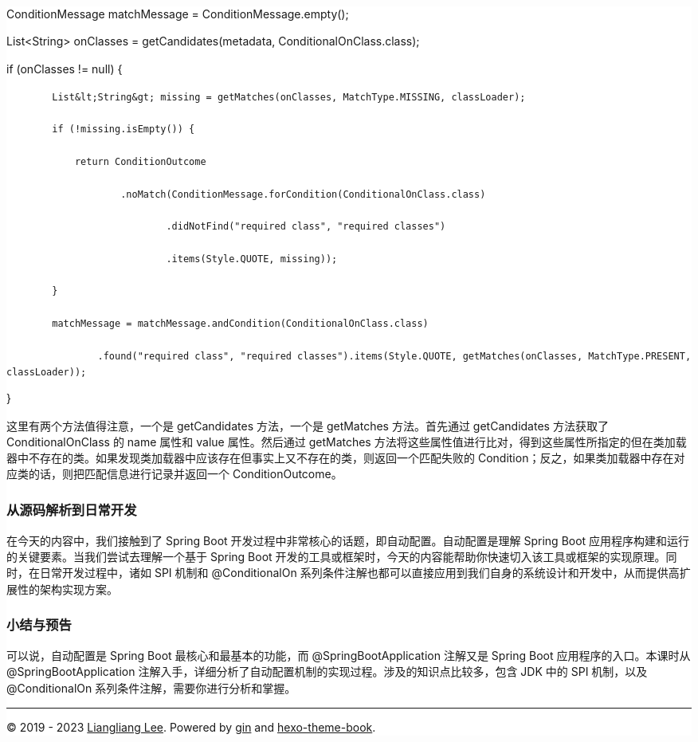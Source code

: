 ConditionMessage matchMessage = ConditionMessage.empty();

List&lt;String&gt; onClasses = getCandidates(metadata, ConditionalOnClass.class);

if (onClasses != null) {

            List&lt;String&gt; missing = getMatches(onClasses, MatchType.MISSING, classLoader);

            if (!missing.isEmpty()) {

                return ConditionOutcome

                        .noMatch(ConditionMessage.forCondition(ConditionalOnClass.class)

                                .didNotFind("required class", "required classes")

                                .items(Style.QUOTE, missing));

            }

            matchMessage = matchMessage.andCondition(ConditionalOnClass.class)

                    .found("required class", "required classes").items(Style.QUOTE, getMatches(onClasses, MatchType.PRESENT, classLoader));

}
</code></pre>
<p>这里有两个方法值得注意，一个是 getCandidates 方法，一个是 getMatches 方法。首先通过 getCandidates 方法获取了 ConditionalOnClass 的 name 属性和 value 属性。然后通过 getMatches 方法将这些属性值进行比对，得到这些属性所指定的但在类加载器中不存在的类。如果发现类加载器中应该存在但事实上又不存在的类，则返回一个匹配失败的 Condition；反之，如果类加载器中存在对应类的话，则把匹配信息进行记录并返回一个 ConditionOutcome。</p>
<h3 id="从源码解析到日常开发">从源码解析到日常开发</h3>
<p>在今天的内容中，我们接触到了 Spring Boot 开发过程中非常核心的话题，即自动配置。自动配置是理解 Spring Boot 应用程序构建和运行的关键要素。当我们尝试去理解一个基于 Spring Boot 开发的工具或框架时，今天的内容能帮助你快速切入该工具或框架的实现原理。同时，在日常开发过程中，诸如 SPI 机制和 @ConditionalOn 系列条件注解也都可以直接应用到我们自身的系统设计和开发中，从而提供高扩展性的架构实现方案。</p>
<h3 id="小结与预告">小结与预告</h3>
<p>可以说，自动配置是 Spring Boot 最核心和最基本的功能，而 @SpringBootApplication 注解又是 Spring Boot 应用程序的入口。本课时从 @SpringBootApplication 注解入手，详细分析了自动配置机制的实现过程。涉及的知识点比较多，包含 JDK 中的 SPI 机制，以及 @ConditionalOn 系列条件注解，需要你进行分析和掌握。</p>
</div>
</div>
<div>
<div id="prePage" style="float: left">
</div>
<div id="nextPage" style="float: right">
</div>
</div>
</div>
</div>
</div>
<div class="copyright">
<hr/>
<p>© 2019 - 2023 <a href="/cdn-cgi/l/email-protection#6c00000055585d5d5c5b2c0b010d0500420f0301" target="_blank">Liangliang Lee</a>.
                    Powered by <a href="https://github.com/gin-gonic/gin" target="_blank">gin</a> and <a href="https://github.com/kaiiiz/hexo-theme-book" target="_blank">hexo-theme-book</a>.</p>
</div>
</div>
<a class="off-canvas-overlay" onclick="hide_canvas()"></a>
</div>
<script>(function(){function c(){var b=a.contentDocument||a.contentWindow.document;if(b){var d=b.createElement('script');d.innerHTML="window.__CF$cv$params={r:'8f0bc035ee705dd8',t:'MTczMzk4NTkxOC4wMDAwMDA='};var a=document.createElement('script');a.nonce='';a.src='/cdn-cgi/challenge-platform/scripts/jsd/main.js';document.getElementsByTagName('head')[0].appendChild(a);";b.getElementsByTagName('head')[0].appendChild(d)}}if(document.body){var a=document.createElement('iframe');a.height=1;a.width=1;a.style.position='absolute';a.style.top=0;a.style.left=0;a.style.border='none';a.style.visibility='hidden';document.body.appendChild(a);if('loading'!==document.readyState)c();else if(window.addEventListener)document.addEventListener('DOMContentLoaded',c);else{var e=document.onreadystatechange||function(){};document.onreadystatechange=function(b){e(b);'loading'!==document.readyState&&(document.onreadystatechange=e,c())}}}})();</script></body>